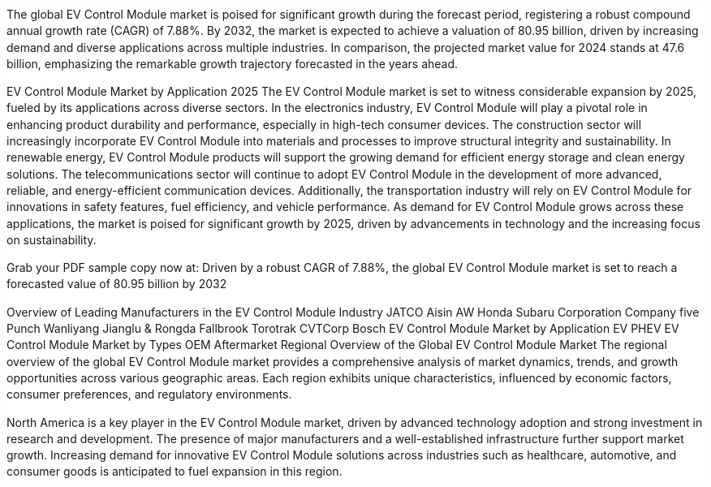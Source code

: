 The global EV Control Module market is poised for significant growth during the forecast period, registering a robust compound annual growth rate (CAGR) of 7.88%. By 2032, the market is expected to achieve a valuation of 80.95 billion, driven by increasing demand and diverse applications across multiple industries. In comparison, the projected market value for 2024 stands at 47.6 billion, emphasizing the remarkable growth trajectory forecasted in the years ahead. 

EV Control Module Market by Application 2025
The EV Control Module market is set to witness considerable expansion by 2025, fueled by its applications across diverse sectors. In the electronics industry, EV Control Module will play a pivotal role in enhancing product durability and performance, especially in high-tech consumer devices. The construction sector will increasingly incorporate EV Control Module into materials and processes to improve structural integrity and sustainability. In renewable energy, EV Control Module products will support the growing demand for efficient energy storage and clean energy solutions. The telecommunications sector will continue to adopt EV Control Module in the development of more advanced, reliable, and energy-efficient communication devices. Additionally, the transportation industry will rely on EV Control Module for innovations in safety features, fuel efficiency, and vehicle performance. As demand for EV Control Module grows across these applications, the market is poised for significant growth by 2025, driven by advancements in technology and the increasing focus on sustainability.

Grab your PDF sample copy now at: Driven by a robust CAGR of 7.88%, the global EV Control Module market is set to reach a forecasted value of 80.95 billion by 2032

Overview of Leading Manufacturers in the EV Control Module Industry
JATCO
Aisin AW
Honda
Subaru Corporation
Company five
Punch
Wanliyang
Jianglu & Rongda
Fallbrook
Torotrak
CVTCorp
Bosch
EV Control Module Market by Application
EV
PHEV
EV Control Module Market by Types
OEM
Aftermarket
Regional Overview of the Global EV Control Module Market
The regional overview of the global EV Control Module market provides a comprehensive analysis of market dynamics, trends, and growth opportunities across various geographic areas. Each region exhibits unique characteristics, influenced by economic factors, consumer preferences, and regulatory environments.

North America is a key player in the EV Control Module market, driven by advanced technology adoption and strong investment in research and development. The presence of major manufacturers and a well-established infrastructure further support market growth. Increasing demand for innovative EV Control Module solutions across industries such as healthcare, automotive, and consumer goods is anticipated to fuel expansion in this region.
